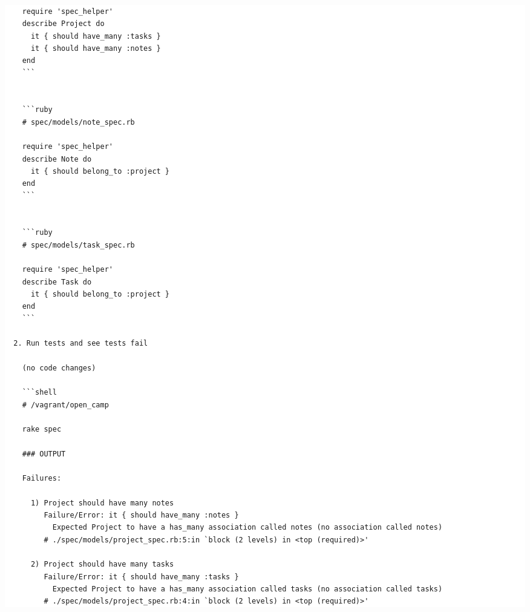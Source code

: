        require 'spec_helper'
        describe Project do 
          it { should have_many :tasks } 
          it { should have_many :notes } 
        end
        ```
        
        
        ```ruby
        # spec/models/note_spec.rb
        
        require 'spec_helper'
        describe Note do 
          it { should belong_to :project }
        end
        ```
        
        
        ```ruby 
        # spec/models/task_spec.rb
        
        require 'spec_helper'
        describe Task do 
          it { should belong_to :project } 
        end
        ```
        
      2. Run tests and see tests fail
    
        (no code changes)
      
        ```shell
        # /vagrant/open_camp
        
        rake spec
        
        ### OUTPUT
        
        Failures:

          1) Project should have many notes
             Failure/Error: it { should have_many :notes }
               Expected Project to have a has_many association called notes (no association called notes)
             # ./spec/models/project_spec.rb:5:in `block (2 levels) in <top (required)>'

          2) Project should have many tasks
             Failure/Error: it { should have_many :tasks }
               Expected Project to have a has_many association called tasks (no association called tasks)
             # ./spec/models/project_spec.rb:4:in `block (2 levels) in <top (required)>'
